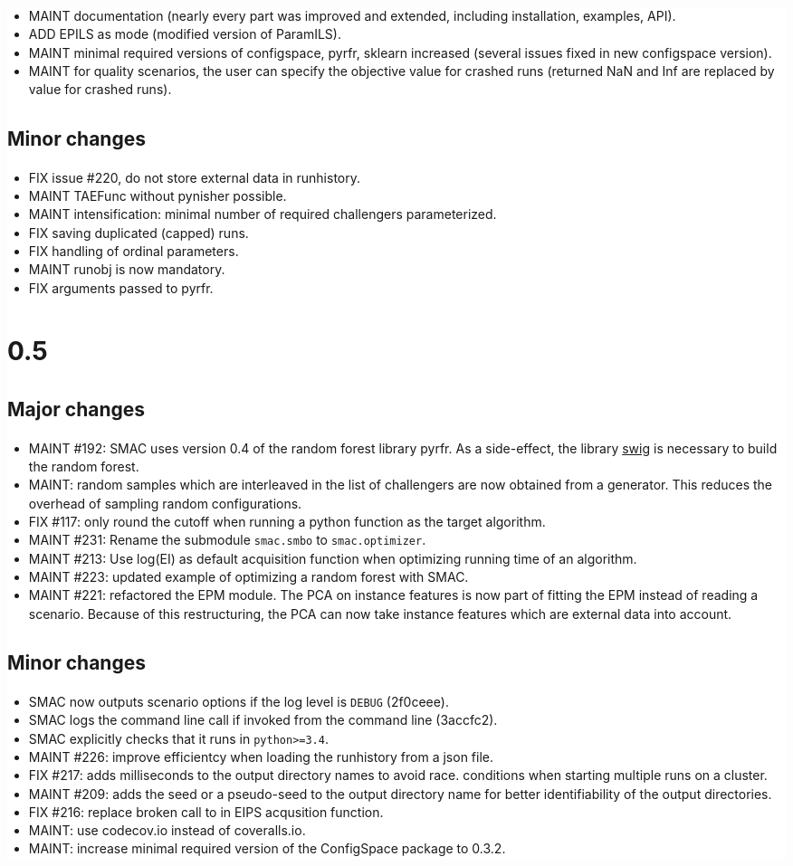 * MAINT documentation (nearly every part was improved and extended, 
  including installation, examples, API).
* ADD EPILS as mode (modified version of ParamILS).
* MAINT minimal required versions of configspace, pyrfr, sklearn increased
  (several issues fixed in new configspace version).
* MAINT for quality scenarios, the user can specify the objective 
  value for crashed runs 
  (returned NaN and Inf are replaced by value for crashed runs).

## Minor changes

* FIX issue #220, do not store external data in runhistory.
* MAINT TAEFunc without pynisher possible.
* MAINT intensification: minimal number of required challengers parameterized.
* FIX saving duplicated (capped) runs.
* FIX handling of ordinal parameters.
* MAINT runobj is now mandatory.
* FIX arguments passed to pyrfr.

# 0.5

## Major changes

* MAINT #192: SMAC uses version 0.4 of the random forest library pyrfr. As a
  side-effect, the library [swig](http://www.swig.org/) is necessary to build
  the random forest.
* MAINT: random samples which are interleaved in the list of challengers are now
  obtained from a generator. This reduces the overhead of sampling random
  configurations.
* FIX #117: only round the cutoff when running a python function as the target
  algorithm.
* MAINT #231: Rename the submodule `smac.smbo` to `smac.optimizer`.
* MAINT #213: Use log(EI) as default acquisition function when optimizing
  running time of an algorithm.
* MAINT #223: updated example of optimizing a random forest with SMAC.
* MAINT #221: refactored the EPM module. The PCA on instance features is now
  part of fitting the EPM instead of reading a scenario. Because of this
  restructuring, the PCA can now take instance features which are external
  data into account.

## Minor changes

* SMAC now outputs scenario options if the log level is `DEBUG` (2f0ceee).
* SMAC logs the command line call if invoked from the command line (3accfc2).
* SMAC explicitly checks that it runs in `python>=3.4`.
* MAINT #226: improve efficientcy when loading the runhistory from a json file.
* FIX #217: adds milliseconds to the output directory names to avoid race.
  conditions when starting multiple runs on a cluster.
* MAINT #209: adds the seed or a pseudo-seed to the output directory name for
  better identifiability of the output directories.
* FIX #216: replace broken call to in EIPS acqusition function.
* MAINT: use codecov.io instead of coveralls.io.
* MAINT: increase minimal required version of the ConfigSpace package to 0.3.2.
